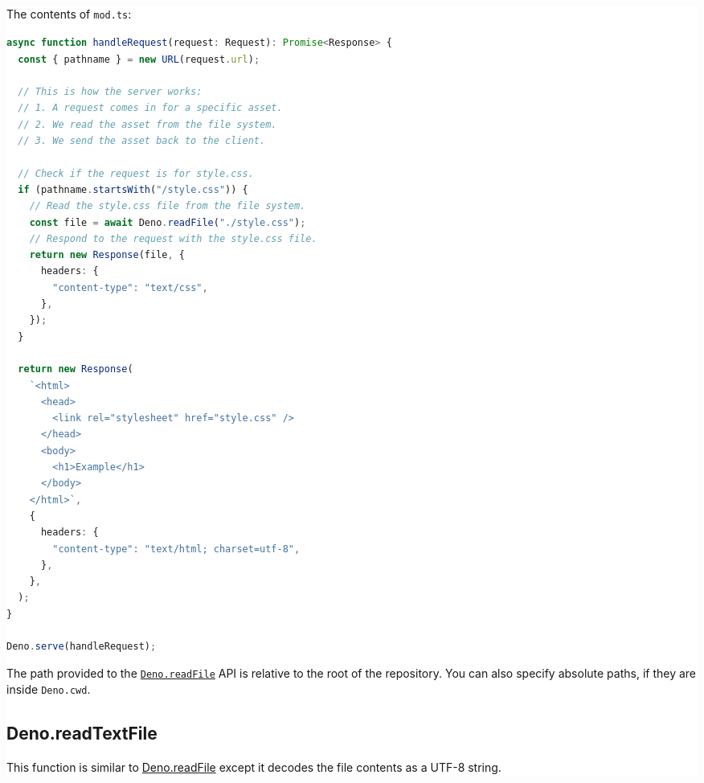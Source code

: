 The contents of `mod.ts`:

```ts
async function handleRequest(request: Request): Promise<Response> {
  const { pathname } = new URL(request.url);

  // This is how the server works:
  // 1. A request comes in for a specific asset.
  // 2. We read the asset from the file system.
  // 3. We send the asset back to the client.

  // Check if the request is for style.css.
  if (pathname.startsWith("/style.css")) {
    // Read the style.css file from the file system.
    const file = await Deno.readFile("./style.css");
    // Respond to the request with the style.css file.
    return new Response(file, {
      headers: {
        "content-type": "text/css",
      },
    });
  }

  return new Response(
    `<html>
      <head>
        <link rel="stylesheet" href="style.css" />
      </head>
      <body>
        <h1>Example</h1>
      </body>
    </html>`,
    {
      headers: {
        "content-type": "text/html; charset=utf-8",
      },
    },
  );
}

Deno.serve(handleRequest);
```

The path provided to the
[`Deno.readFile`](https://deno.land/api@v1.31.1?s=Deno.readFile) API is relative
to the root of the repository. You can also specify absolute paths, if they are
inside `Deno.cwd`.

## Deno.readTextFile

This function is similar to [Deno.readFile](#Deno.readFile) except it decodes
the file contents as a UTF-8 string.
